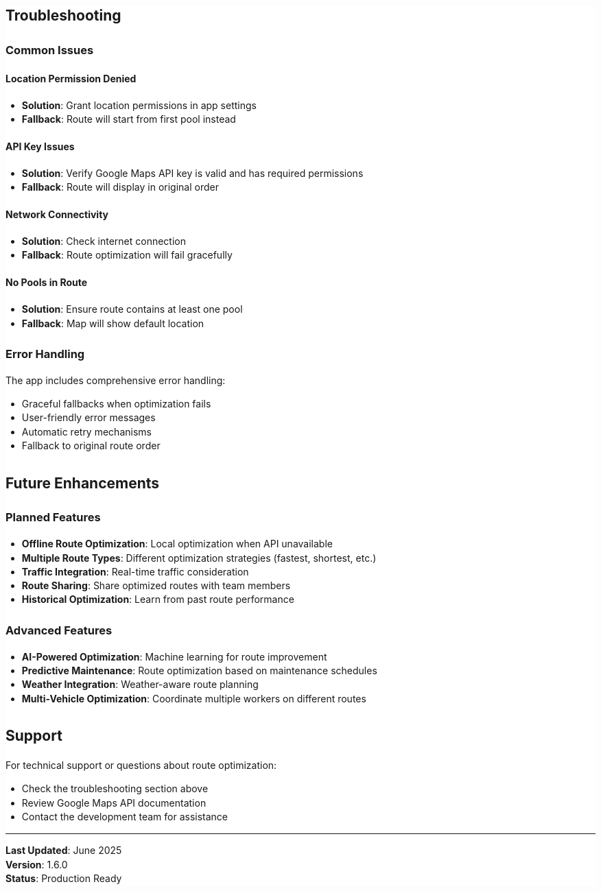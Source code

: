 ## Troubleshooting

### **Common Issues**

#### **Location Permission Denied**
- **Solution**: Grant location permissions in app settings
- **Fallback**: Route will start from first pool instead

#### **API Key Issues**
- **Solution**: Verify Google Maps API key is valid and has required permissions
- **Fallback**: Route will display in original order

#### **Network Connectivity**
- **Solution**: Check internet connection
- **Fallback**: Route optimization will fail gracefully

#### **No Pools in Route**
- **Solution**: Ensure route contains at least one pool
- **Fallback**: Map will show default location

### **Error Handling**
The app includes comprehensive error handling:
- Graceful fallbacks when optimization fails
- User-friendly error messages
- Automatic retry mechanisms
- Fallback to original route order

## Future Enhancements

### **Planned Features**
- **Offline Route Optimization**: Local optimization when API unavailable
- **Multiple Route Types**: Different optimization strategies (fastest, shortest, etc.)
- **Traffic Integration**: Real-time traffic consideration
- **Route Sharing**: Share optimized routes with team members
- **Historical Optimization**: Learn from past route performance

### **Advanced Features**
- **AI-Powered Optimization**: Machine learning for route improvement
- **Predictive Maintenance**: Route optimization based on maintenance schedules
- **Weather Integration**: Weather-aware route planning
- **Multi-Vehicle Optimization**: Coordinate multiple workers on different routes

## Support

For technical support or questions about route optimization:
- Check the troubleshooting section above
- Review Google Maps API documentation
- Contact the development team for assistance

---

**Last Updated**: June 2025  
**Version**: 1.6.0  
**Status**: Production Ready 